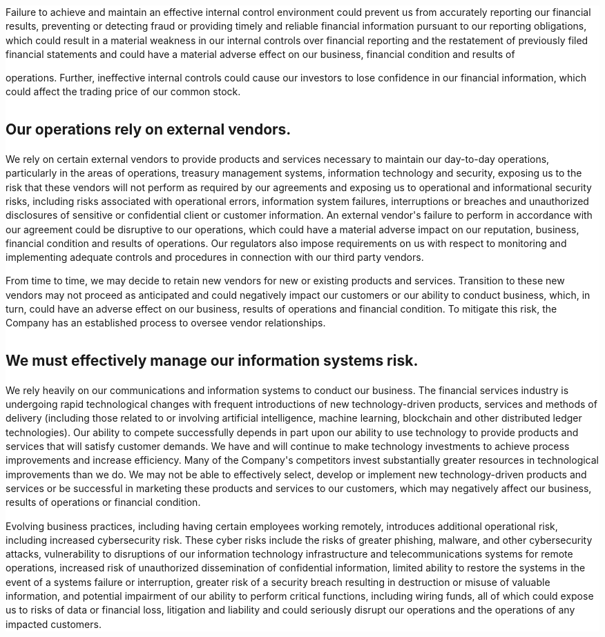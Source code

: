 Failure to achieve and maintain an effective internal control environment could prevent us from accurately reporting our financial results, preventing or detecting fraud or providing timely and reliable financial information pursuant to our reporting obligations, which could result in a material weakness in our internal controls over financial reporting and the restatement of previously filed financial statements and could have a material adverse effect on our business, financial condition and results of

operations. Further, ineffective internal controls could cause our investors to lose confidence in our financial information, which could affect the trading price of our common stock.

Our operations rely on external vendors.
----------------------------------------

We rely on certain external vendors to provide products and services necessary to maintain our day-to-day operations, particularly in the areas of operations, treasury management systems, information technology and security, exposing us to the risk that these vendors will not perform as required by our agreements and exposing us to operational and informational security risks, including risks associated with operational errors, information system failures, interruptions or breaches and unauthorized disclosures of sensitive or confidential client or customer information. An external vendor's failure to perform in accordance with our agreement could be disruptive to our operations, which could have a material adverse impact on our reputation, business, financial condition and results of operations. Our regulators also impose requirements on us with respect to monitoring and implementing adequate controls and procedures in connection with our third party vendors.

From time to time, we may decide to retain new vendors for new or existing products and services. Transition to these new vendors may not proceed as anticipated and could negatively impact our customers or our ability to conduct business, which, in turn, could have an adverse effect on our business, results of operations and financial condition. To mitigate this risk, the Company has an established process to oversee vendor relationships.

We must effectively manage our information systems risk.
--------------------------------------------------------

We rely heavily on our communications and information systems to conduct our business. The financial services industry is undergoing rapid technological changes with frequent introductions of new technology-driven products, services and methods of delivery (including those related to or involving artificial intelligence, machine learning, blockchain and other distributed ledger technologies). Our ability to compete successfully depends in part upon our ability to use technology to provide products and services that will satisfy customer demands. We have and will continue to make technology investments to achieve process improvements and increase efficiency. Many of the Company's competitors invest substantially greater resources in technological improvements than we do. We may not be able to effectively select, develop or implement new technology-driven products and services or be successful in marketing these products and services to our customers, which may negatively affect our business, results of operations or financial condition.

Evolving business practices, including having certain employees working remotely, introduces additional operational risk, including increased cybersecurity risk. These cyber risks include the risks of greater phishing, malware, and other cybersecurity attacks, vulnerability to disruptions of our information technology infrastructure and telecommunications systems for remote operations, increased risk of unauthorized dissemination of confidential information, limited ability to restore the systems in the event of a systems failure or interruption, greater risk of a security breach resulting in destruction or misuse of valuable information, and potential impairment of our ability to perform critical functions, including wiring funds, all of which could expose us to risks of data or financial loss, litigation and liability and could seriously disrupt our operations and the operations of any impacted customers.
